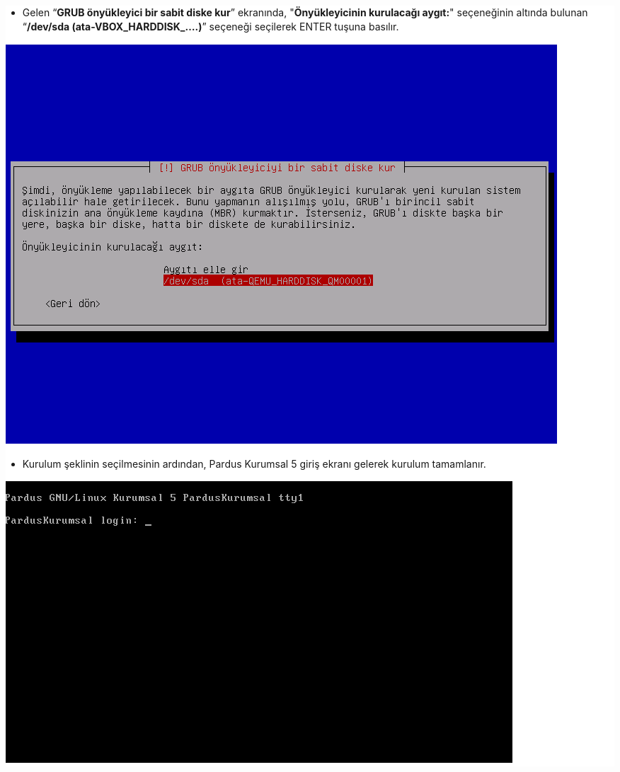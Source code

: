   * Gelen “**GRUB önyükleyici bir sabit diske kur**” ekranında, "**Önyükleyicinin kurulacağı aygıt:**" seçeneğinin altında bulunan “**/dev/sda (ata-VBOX_HARDDISK_….)**” seçeneği seçilerek ENTER tuşuna basılır.

![ULAKBIM](../img/pardus21.png)

  * Kurulum şeklinin seçilmesinin ardından, Pardus Kurumsal 5 giriş ekranı gelerek kurulum tamamlanır.

![ULAKBIM](../img/pardus19.png)
